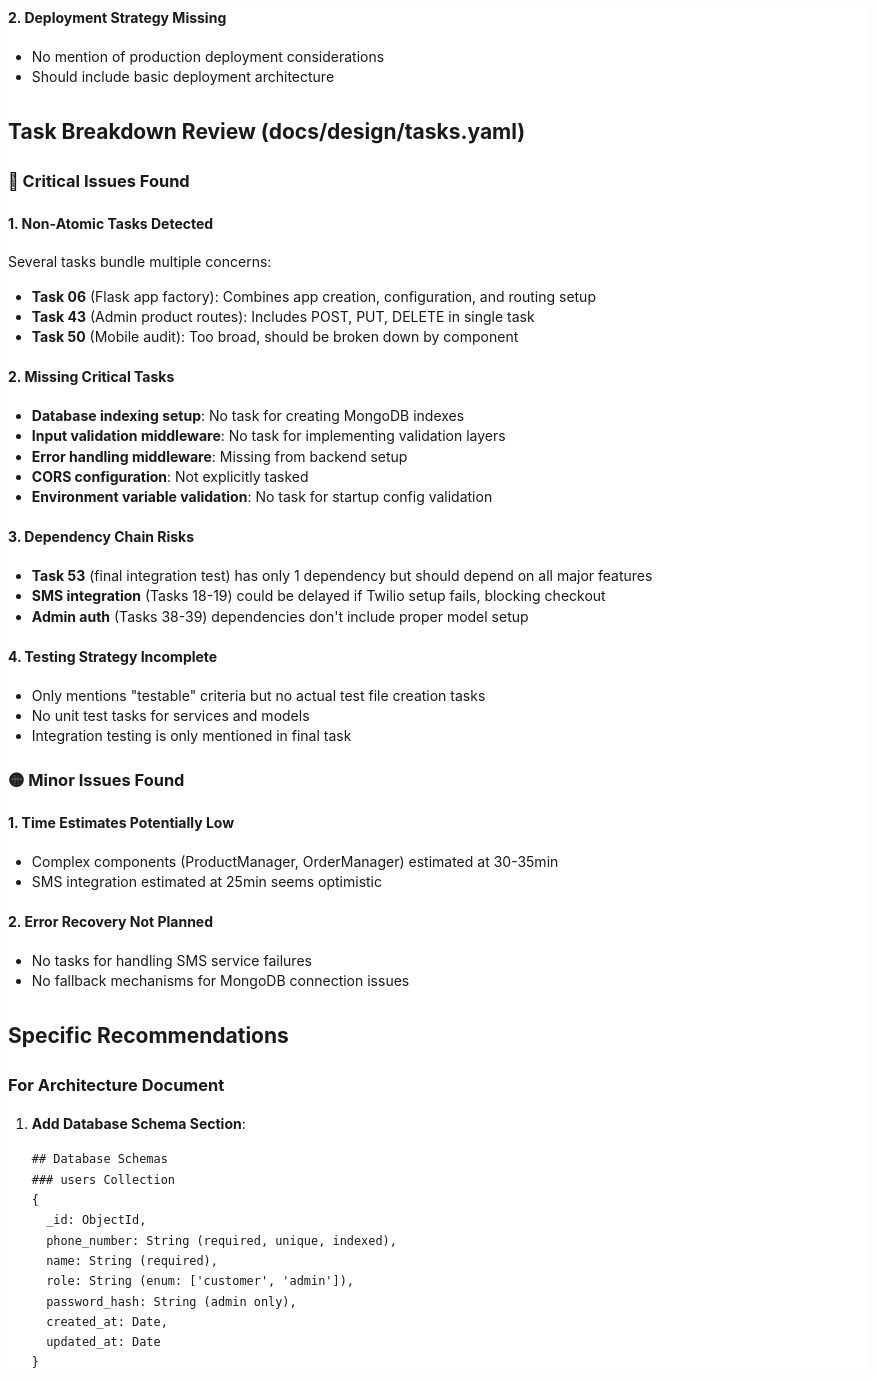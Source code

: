 #### 2. **Deployment Strategy Missing**
- No mention of production deployment considerations
- Should include basic deployment architecture

## Task Breakdown Review (docs/design/tasks.yaml)

### 🔴 Critical Issues Found

#### 1. **Non-Atomic Tasks Detected**
Several tasks bundle multiple concerns:

- **Task 06** (Flask app factory): Combines app creation, configuration, and routing setup
- **Task 43** (Admin product routes): Includes POST, PUT, DELETE in single task
- **Task 50** (Mobile audit): Too broad, should be broken down by component

#### 2. **Missing Critical Tasks**
- **Database indexing setup**: No task for creating MongoDB indexes
- **Input validation middleware**: No task for implementing validation layers
- **Error handling middleware**: Missing from backend setup
- **CORS configuration**: Not explicitly tasked
- **Environment variable validation**: No task for startup config validation

#### 3. **Dependency Chain Risks**
- **Task 53** (final integration test) has only 1 dependency but should depend on all major features
- **SMS integration** (Tasks 18-19) could be delayed if Twilio setup fails, blocking checkout
- **Admin auth** (Tasks 38-39) dependencies don't include proper model setup

#### 4. **Testing Strategy Incomplete**
- Only mentions "testable" criteria but no actual test file creation tasks
- No unit test tasks for services and models
- Integration testing is only mentioned in final task

### 🟡 Minor Issues Found

#### 1. **Time Estimates Potentially Low**
- Complex components (ProductManager, OrderManager) estimated at 30-35min
- SMS integration estimated at 25min seems optimistic

#### 2. **Error Recovery Not Planned**
- No tasks for handling SMS service failures
- No fallback mechanisms for MongoDB connection issues

## Specific Recommendations

### For Architecture Document

1. **Add Database Schema Section**:
   ```
   ## Database Schemas
   ### users Collection
   {
     _id: ObjectId,
     phone_number: String (required, unique, indexed),
     name: String (required),
     role: String (enum: ['customer', 'admin']),
     password_hash: String (admin only),
     created_at: Date,
     updated_at: Date
   }
   ```
